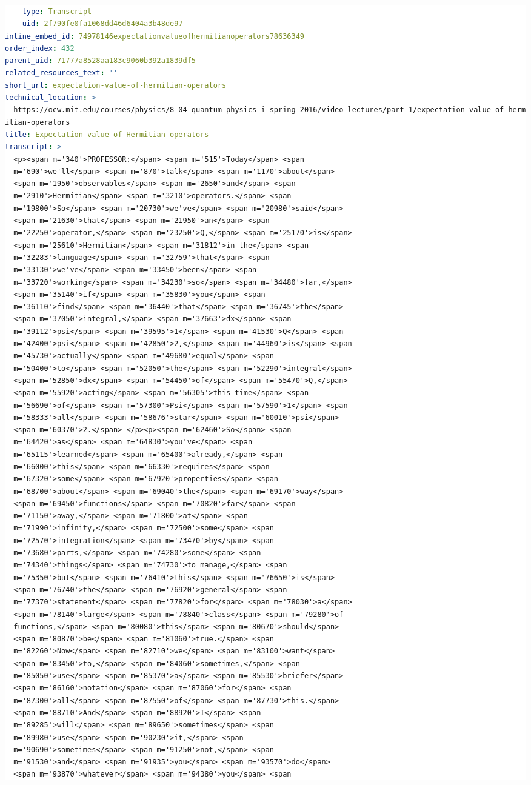 ```yaml
    type: Transcript
    uid: 2f790fe0fa1068dd46d6404a3b48de97
inline_embed_id: 74978146expectationvalueofhermitianoperators78636349
order_index: 432
parent_uid: 71777a8528aa183c9060b392a1839df5
related_resources_text: ''
short_url: expectation-value-of-hermitian-operators
technical_location: >-
  https://ocw.mit.edu/courses/physics/8-04-quantum-physics-i-spring-2016/video-lectures/part-1/expectation-value-of-hermitian-operators
title: Expectation value of Hermitian operators
transcript: >-
  <p><span m='340'>PROFESSOR:</span> <span m='515'>Today</span> <span
  m='690'>we'll</span> <span m='870'>talk</span> <span m='1170'>about</span>
  <span m='1950'>observables</span> <span m='2650'>and</span> <span
  m='2910'>Hermitian</span> <span m='3210'>operators.</span> <span
  m='19800'>So</span> <span m='20730'>we've</span> <span m='20980'>said</span>
  <span m='21630'>that</span> <span m='21950'>an</span> <span
  m='22250'>operator,</span> <span m='23250'>Q,</span> <span m='25170'>is</span>
  <span m='25610'>Hermitian</span> <span m='31812'>in the</span> <span
  m='32283'>language</span> <span m='32759'>that</span> <span
  m='33130'>we've</span> <span m='33450'>been</span> <span
  m='33720'>working</span> <span m='34230'>so</span> <span m='34480'>far,</span>
  <span m='35140'>if</span> <span m='35830'>you</span> <span
  m='36110'>find</span> <span m='36440'>that</span> <span m='36745'>the</span>
  <span m='37050'>integral,</span> <span m='37663'>dx</span> <span
  m='39112'>psi</span> <span m='39595'>1</span> <span m='41530'>Q</span> <span
  m='42400'>psi</span> <span m='42850'>2,</span> <span m='44960'>is</span> <span
  m='45730'>actually</span> <span m='49680'>equal</span> <span
  m='50400'>to</span> <span m='52050'>the</span> <span m='52290'>integral</span>
  <span m='52850'>dx</span> <span m='54450'>of</span> <span m='55470'>Q,</span>
  <span m='55920'>acting</span> <span m='56305'>this time</span> <span
  m='56690'>of</span> <span m='57300'>Psi</span> <span m='57590'>1</span> <span
  m='58333'>all</span> <span m='58676'>star</span> <span m='60010'>psi</span>
  <span m='60370'>2.</span> </p><p><span m='62460'>So</span> <span
  m='64420'>as</span> <span m='64830'>you've</span> <span
  m='65115'>learned</span> <span m='65400'>already,</span> <span
  m='66000'>this</span> <span m='66330'>requires</span> <span
  m='67320'>some</span> <span m='67920'>properties</span> <span
  m='68700'>about</span> <span m='69040'>the</span> <span m='69170'>way</span>
  <span m='69450'>functions</span> <span m='70820'>far</span> <span
  m='71150'>away,</span> <span m='71800'>at</span> <span
  m='71990'>infinity,</span> <span m='72500'>some</span> <span
  m='72570'>integration</span> <span m='73470'>by</span> <span
  m='73680'>parts,</span> <span m='74280'>some</span> <span
  m='74340'>things</span> <span m='74730'>to manage,</span> <span
  m='75350'>but</span> <span m='76410'>this</span> <span m='76650'>is</span>
  <span m='76740'>the</span> <span m='76920'>general</span> <span
  m='77370'>statement</span> <span m='77820'>for</span> <span m='78030'>a</span>
  <span m='78140'>large</span> <span m='78840'>class</span> <span m='79280'>of
  functions,</span> <span m='80080'>this</span> <span m='80670'>should</span>
  <span m='80870'>be</span> <span m='81060'>true.</span> <span
  m='82260'>Now</span> <span m='82710'>we</span> <span m='83100'>want</span>
  <span m='83450'>to,</span> <span m='84060'>sometimes,</span> <span
  m='85050'>use</span> <span m='85370'>a</span> <span m='85530'>briefer</span>
  <span m='86160'>notation</span> <span m='87060'>for</span> <span
  m='87300'>all</span> <span m='87550'>of</span> <span m='87730'>this.</span>
  <span m='88710'>And</span> <span m='88920'>I</span> <span
  m='89285'>will</span> <span m='89650'>sometimes</span> <span
  m='89980'>use</span> <span m='90230'>it,</span> <span
  m='90690'>sometimes</span> <span m='91250'>not,</span> <span
  m='91530'>and</span> <span m='91935'>you</span> <span m='93570'>do</span>
  <span m='93870'>whatever</span> <span m='94380'>you</span> <span
```